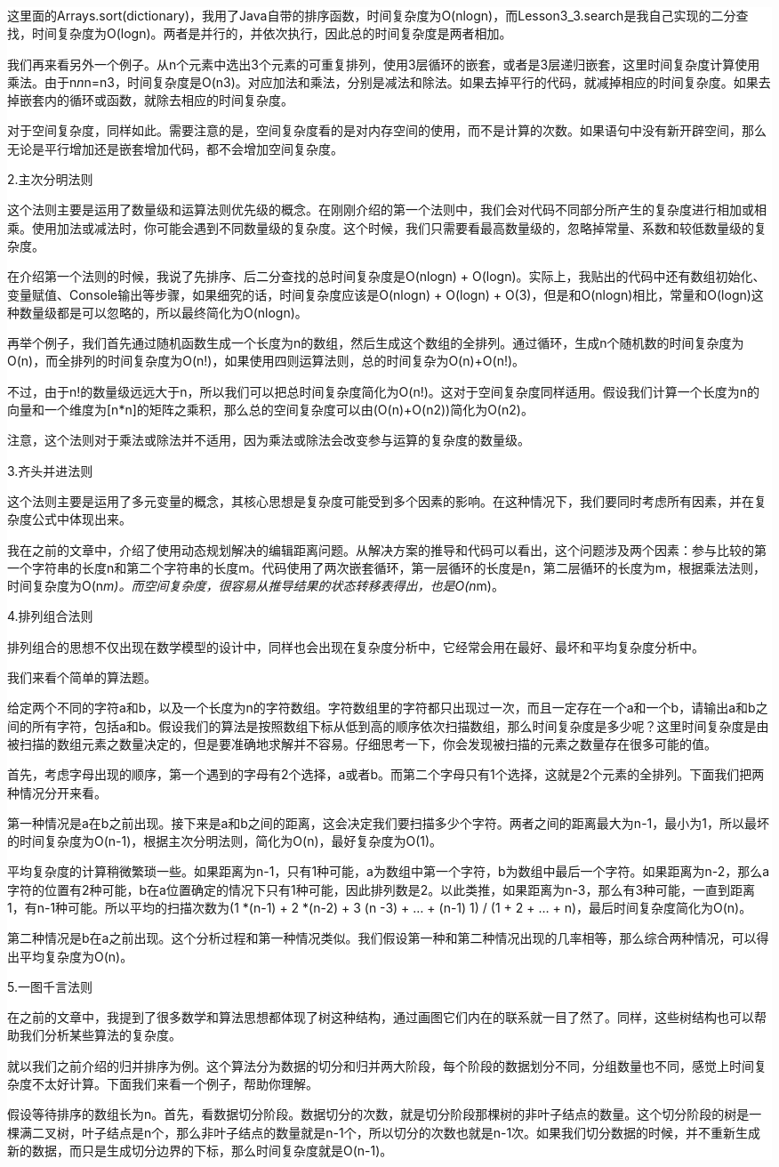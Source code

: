 
这里面的Arrays.sort(dictionary)，我用了Java自带的排序函数，时间复杂度为O(nlogn)，而Lesson3_3.search是我自己实现的二分查找，时间复杂度为O(logn)。两者是并行的，并依次执行，因此总的时间复杂度是两者相加。

我们再来看另外一个例子。从n个元素中选出3个元素的可重复排列，使用3层循环的嵌套，或者是3层递归嵌套，这里时间复杂度计算使用乘法。由于n*n*n=n3，时间复杂度是O(n3)。对应加法和乘法，分别是减法和除法。如果去掉平行的代码，就减掉相应的时间复杂度。如果去掉嵌套内的循环或函数，就除去相应的时间复杂度。

对于空间复杂度，同样如此。需要注意的是，空间复杂度看的是对内存空间的使用，而不是计算的次数。如果语句中没有新开辟空间，那么无论是平行增加还是嵌套增加代码，都不会增加空间复杂度。

2.主次分明法则

这个法则主要是运用了数量级和运算法则优先级的概念。在刚刚介绍的第一个法则中，我们会对代码不同部分所产生的复杂度进行相加或相乘。使用加法或减法时，你可能会遇到不同数量级的复杂度。这个时候，我们只需要看最高数量级的，忽略掉常量、系数和较低数量级的复杂度。

在介绍第一个法则的时候，我说了先排序、后二分查找的总时间复杂度是O(nlogn) + O(logn)。实际上，我贴出的代码中还有数组初始化、变量赋值、Console输出等步骤，如果细究的话，时间复杂度应该是O(nlogn) + O(logn) + O(3)，但是和O(nlogn)相比，常量和O(logn)这种数量级都是可以忽略的，所以最终简化为O(nlogn)。

再举个例子，我们首先通过随机函数生成一个长度为n的数组，然后生成这个数组的全排列。通过循环，生成n个随机数的时间复杂度为O(n)，而全排列的时间复杂度为O(n!)，如果使用四则运算法则，总的时间复杂为O(n)+O(n!)。

不过，由于n!的数量级远远大于n，所以我们可以把总时间复杂度简化为O(n!)。这对于空间复杂度同样适用。假设我们计算一个长度为n的向量和一个维度为[n*n]的矩阵之乘积，那么总的空间复杂度可以由(O(n)+O(n2))简化为O(n2)。

注意，这个法则对于乘法或除法并不适用，因为乘法或除法会改变参与运算的复杂度的数量级。

3.齐头并进法则

这个法则主要是运用了多元变量的概念，其核心思想是复杂度可能受到多个因素的影响。在这种情况下，我们要同时考虑所有因素，并在复杂度公式中体现出来。

我在之前的文章中，介绍了使用动态规划解决的编辑距离问题。从解决方案的推导和代码可以看出，这个问题涉及两个因素：参与比较的第一个字符串的长度n和第二个字符串的长度m。代码使用了两次嵌套循环，第一层循环的长度是n，第二层循环的长度为m，根据乘法法则，时间复杂度为O(n*m)。而空间复杂度，很容易从推导结果的状态转移表得出，也是O(n*m)。

4.排列组合法则

排列组合的思想不仅出现在数学模型的设计中，同样也会出现在复杂度分析中，它经常会用在最好、最坏和平均复杂度分析中。

我们来看个简单的算法题。

给定两个不同的字符a和b，以及一个长度为n的字符数组。字符数组里的字符都只出现过一次，而且一定存在一个a和一个b，请输出a和b之间的所有字符，包括a和b。假设我们的算法是按照数组下标从低到高的顺序依次扫描数组，那么时间复杂度是多少呢？这里时间复杂度是由被扫描的数组元素之数量决定的，但是要准确地求解并不容易。仔细思考一下，你会发现被扫描的元素之数量存在很多可能的值。

首先，考虑字母出现的顺序，第一个遇到的字母有2个选择，a或者b。而第二个字母只有1个选择，这就是2个元素的全排列。下面我们把两种情况分开来看。

第一种情况是a在b之前出现。接下来是a和b之间的距离，这会决定我们要扫描多少个字符。两者之间的距离最大为n-1，最小为1，所以最坏的时间复杂度为O(n-1)，根据主次分明法则，简化为O(n)，最好复杂度为O(1)。

平均复杂度的计算稍微繁琐一些。如果距离为n-1，只有1种可能，a为数组中第一个字符，b为数组中最后一个字符。如果距离为n-2，那么a字符的位置有2种可能，b在a位置确定的情况下只有1种可能，因此排列数是2。以此类推，如果距离为n-3，那么有3种可能，一直到距离1，有n-1种可能。所以平均的扫描次数为(1 *(n-1) + 2 *(n-2) + 3 (n -3) + … + (n-1) 1) / (1 + 2 + … + n)，最后时间复杂度简化为O(n)。

第二种情况是b在a之前出现。这个分析过程和第一种情况类似。我们假设第一种和第二种情况出现的几率相等，那么综合两种情况，可以得出平均复杂度为O(n)。

5.一图千言法则

在之前的文章中，我提到了很多数学和算法思想都体现了树这种结构，通过画图它们内在的联系就一目了然了。同样，这些树结构也可以帮助我们分析某些算法的复杂度。

就以我们之前介绍的归并排序为例。这个算法分为数据的切分和归并两大阶段，每个阶段的数据划分不同，分组数量也不同，感觉上时间复杂度不太好计算。下面我们来看一个例子，帮助你理解。

假设等待排序的数组长为n。首先，看数据切分阶段。数据切分的次数，就是切分阶段那棵树的非叶子结点的数量。这个切分阶段的树是一棵满二叉树，叶子结点是n个，那么非叶子结点的数量就是n-1个，所以切分的次数也就是n-1次。如果我们切分数据的时候，并不重新生成新的数据，而只是生成切分边界的下标，那么时间复杂度就是O(n-1)。



